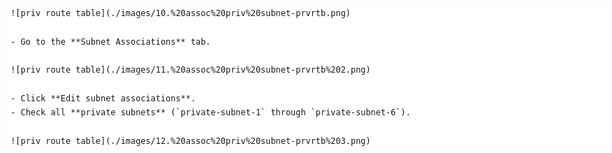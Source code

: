      ![priv route table](./images/10.%20assoc%20priv%20subnet-prvrtb.png)

     - Go to the **Subnet Associations** tab.

     ![priv route table](./images/11.%20assoc%20priv%20subnet-prvrtb%202.png)

     - Click **Edit subnet associations**.
     - Check all **private subnets** (`private-subnet-1` through `private-subnet-6`).

     ![priv route table](./images/12.%20assoc%20priv%20subnet-prvrtb%203.png)
